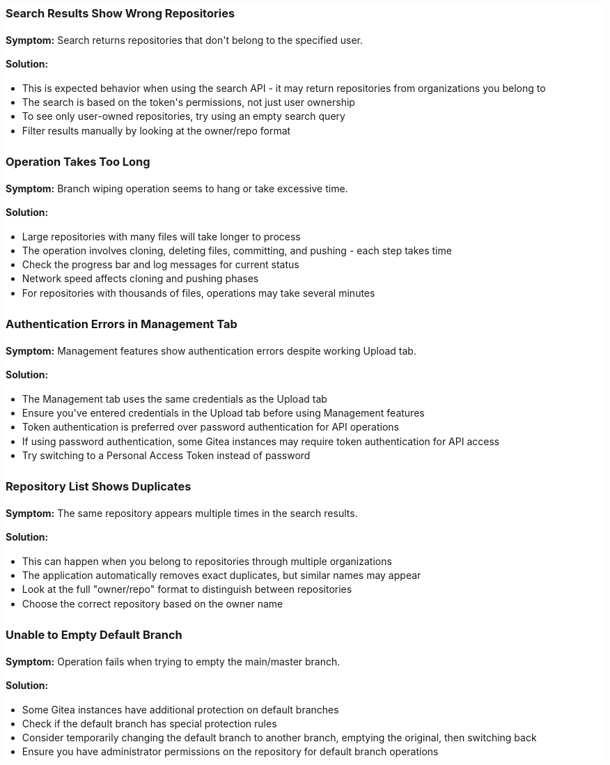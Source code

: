 ### Search Results Show Wrong Repositories

**Symptom:** Search returns repositories that don't belong to the specified user.

**Solution:**
- This is expected behavior when using the search API - it may return repositories from organizations you belong to
- The search is based on the token's permissions, not just user ownership
- To see only user-owned repositories, try using an empty search query
- Filter results manually by looking at the owner/repo format

### Operation Takes Too Long

**Symptom:** Branch wiping operation seems to hang or take excessive time.

**Solution:**
- Large repositories with many files will take longer to process
- The operation involves cloning, deleting files, committing, and pushing - each step takes time
- Check the progress bar and log messages for current status
- Network speed affects cloning and pushing phases
- For repositories with thousands of files, operations may take several minutes

### Authentication Errors in Management Tab

**Symptom:** Management features show authentication errors despite working Upload tab.

**Solution:**
- The Management tab uses the same credentials as the Upload tab
- Ensure you've entered credentials in the Upload tab before using Management features
- Token authentication is preferred over password authentication for API operations
- If using password authentication, some Gitea instances may require token authentication for API access
- Try switching to a Personal Access Token instead of password

### Repository List Shows Duplicates

**Symptom:** The same repository appears multiple times in the search results.

**Solution:**
- This can happen when you belong to repositories through multiple organizations
- The application automatically removes exact duplicates, but similar names may appear
- Look at the full "owner/repo" format to distinguish between repositories
- Choose the correct repository based on the owner name

### Unable to Empty Default Branch

**Symptom:** Operation fails when trying to empty the main/master branch.

**Solution:**
- Some Gitea instances have additional protection on default branches
- Check if the default branch has special protection rules
- Consider temporarily changing the default branch to another branch, emptying the original, then switching back
- Ensure you have administrator permissions on the repository for default branch operations
